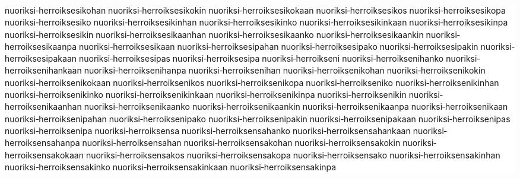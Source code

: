 nuoriksi‐herroiksesikohan
nuoriksi‐herroiksesikokin
nuoriksi‐herroiksesikokaan
nuoriksi‐herroiksesikos
nuoriksi‐herroiksesikopa
nuoriksi‐herroiksesiko
nuoriksi‐herroiksesikinhan
nuoriksi‐herroiksesikinko
nuoriksi‐herroiksesikinkaan
nuoriksi‐herroiksesikinpa
nuoriksi‐herroiksesikin
nuoriksi‐herroiksesikaanhan
nuoriksi‐herroiksesikaanko
nuoriksi‐herroiksesikaankin
nuoriksi‐herroiksesikaanpa
nuoriksi‐herroiksesikaan
nuoriksi‐herroiksesipahan
nuoriksi‐herroiksesipako
nuoriksi‐herroiksesipakin
nuoriksi‐herroiksesipakaan
nuoriksi‐herroiksesipas
nuoriksi‐herroiksesipa
nuoriksi‐herroikseni
nuoriksi‐herroiksenihanko
nuoriksi‐herroiksenihankaan
nuoriksi‐herroiksenihanpa
nuoriksi‐herroiksenihan
nuoriksi‐herroiksenikohan
nuoriksi‐herroiksenikokin
nuoriksi‐herroiksenikokaan
nuoriksi‐herroiksenikos
nuoriksi‐herroiksenikopa
nuoriksi‐herroikseniko
nuoriksi‐herroiksenikinhan
nuoriksi‐herroiksenikinko
nuoriksi‐herroiksenikinkaan
nuoriksi‐herroiksenikinpa
nuoriksi‐herroiksenikin
nuoriksi‐herroiksenikaanhan
nuoriksi‐herroiksenikaanko
nuoriksi‐herroiksenikaankin
nuoriksi‐herroiksenikaanpa
nuoriksi‐herroiksenikaan
nuoriksi‐herroiksenipahan
nuoriksi‐herroiksenipako
nuoriksi‐herroiksenipakin
nuoriksi‐herroiksenipakaan
nuoriksi‐herroiksenipas
nuoriksi‐herroiksenipa
nuoriksi‐herroiksensa
nuoriksi‐herroiksensahanko
nuoriksi‐herroiksensahankaan
nuoriksi‐herroiksensahanpa
nuoriksi‐herroiksensahan
nuoriksi‐herroiksensakohan
nuoriksi‐herroiksensakokin
nuoriksi‐herroiksensakokaan
nuoriksi‐herroiksensakos
nuoriksi‐herroiksensakopa
nuoriksi‐herroiksensako
nuoriksi‐herroiksensakinhan
nuoriksi‐herroiksensakinko
nuoriksi‐herroiksensakinkaan
nuoriksi‐herroiksensakinpa